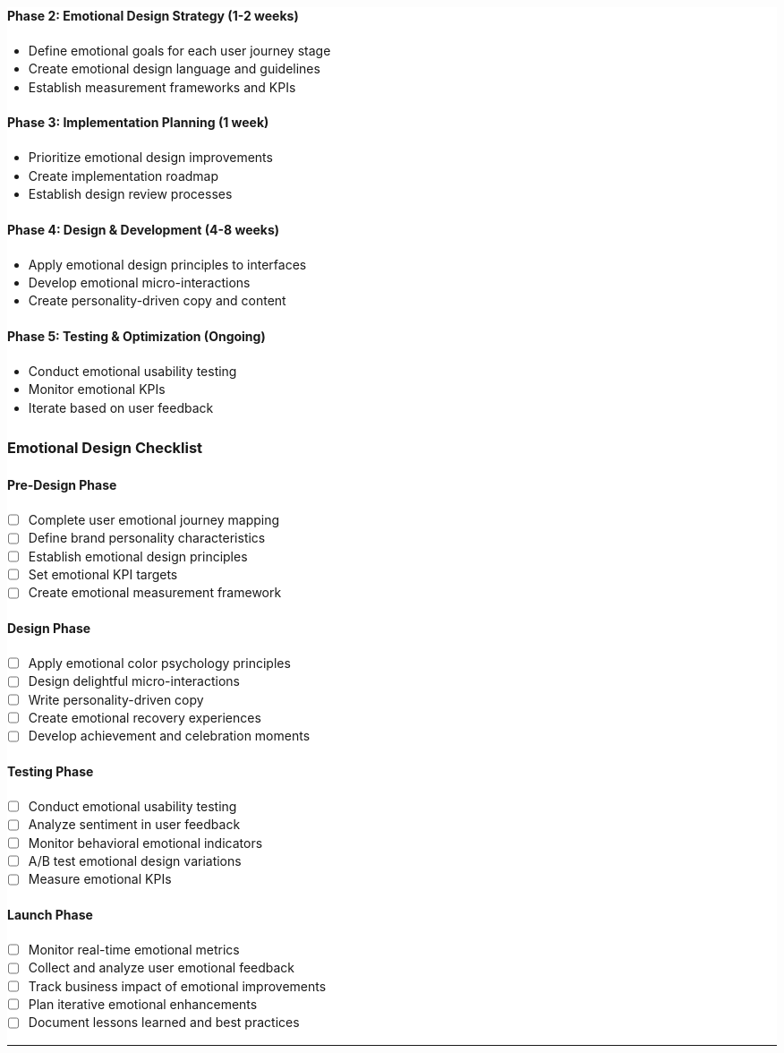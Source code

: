 #### Phase 2: Emotional Design Strategy (1-2 weeks)
- Define emotional goals for each user journey stage
- Create emotional design language and guidelines
- Establish measurement frameworks and KPIs

#### Phase 3: Implementation Planning (1 week)
- Prioritize emotional design improvements
- Create implementation roadmap
- Establish design review processes

#### Phase 4: Design & Development (4-8 weeks)
- Apply emotional design principles to interfaces
- Develop emotional micro-interactions
- Create personality-driven copy and content

#### Phase 5: Testing & Optimization (Ongoing)
- Conduct emotional usability testing
- Monitor emotional KPIs
- Iterate based on user feedback

### Emotional Design Checklist

#### Pre-Design Phase
- [ ] Complete user emotional journey mapping
- [ ] Define brand personality characteristics
- [ ] Establish emotional design principles
- [ ] Set emotional KPI targets
- [ ] Create emotional measurement framework

#### Design Phase
- [ ] Apply emotional color psychology principles
- [ ] Design delightful micro-interactions
- [ ] Write personality-driven copy
- [ ] Create emotional recovery experiences
- [ ] Develop achievement and celebration moments

#### Testing Phase
- [ ] Conduct emotional usability testing
- [ ] Analyze sentiment in user feedback
- [ ] Monitor behavioral emotional indicators
- [ ] A/B test emotional design variations
- [ ] Measure emotional KPIs

#### Launch Phase
- [ ] Monitor real-time emotional metrics
- [ ] Collect and analyze user emotional feedback
- [ ] Track business impact of emotional improvements
- [ ] Plan iterative emotional enhancements
- [ ] Document lessons learned and best practices

---
